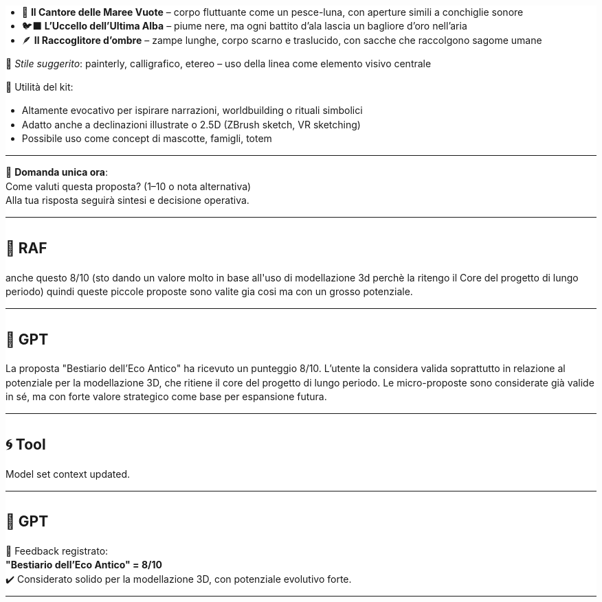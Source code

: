 - 🐚 **Il Cantore delle Maree Vuote** – corpo fluttuante come un pesce-luna, con aperture simili a conchiglie sonore  
- 🐦‍⬛ **L’Uccello dell’Ultima Alba** – piume nere, ma ogni battito d’ala lascia un bagliore d’oro nell’aria  
- 🪶 **Il Raccoglitore d’ombre** – zampe lunghe, corpo scarno e traslucido, con sacche che raccolgono sagome umane

🎨 *Stile suggerito*: painterly, calligrafico, etereo – uso della linea come elemento visivo centrale

🎯 Utilità del kit:
- Altamente evocativo per ispirare narrazioni, worldbuilding o rituali simbolici
- Adatto anche a declinazioni illustrate o 2.5D (ZBrush sketch, VR sketching)
- Possibile uso come concept di mascotte, famigli, totem

---

📎 **Domanda unica ora**:  
Come valuti questa proposta? (1–10 o nota alternativa)  
Alla tua risposta seguirà sintesi e decisione operativa.

---

## 👤 **RAF**

anche questo 8/10 (sto dando un valore molto in base all'uso di modellazione 3d perchè la ritengo il Core del progetto di lungo periodo) quindi queste piccole proposte sono valite gia cosi ma con un grosso potenziale.

---

## 🤖 **GPT**

La proposta "Bestiario dell’Eco Antico" ha ricevuto un punteggio 8/10. L’utente la considera valida soprattutto in relazione al potenziale per la modellazione 3D, che ritiene il core del progetto di lungo periodo. Le micro-proposte sono considerate già valide in sé, ma con forte valore strategico come base per espansione futura.

---

## 🌀 **Tool**

Model set context updated.

---

## 🤖 **GPT**

📌 Feedback registrato:  
**"Bestiario dell’Eco Antico" = 8/10**  
✔️ Considerato solido per la modellazione 3D, con potenziale evolutivo forte.

---
